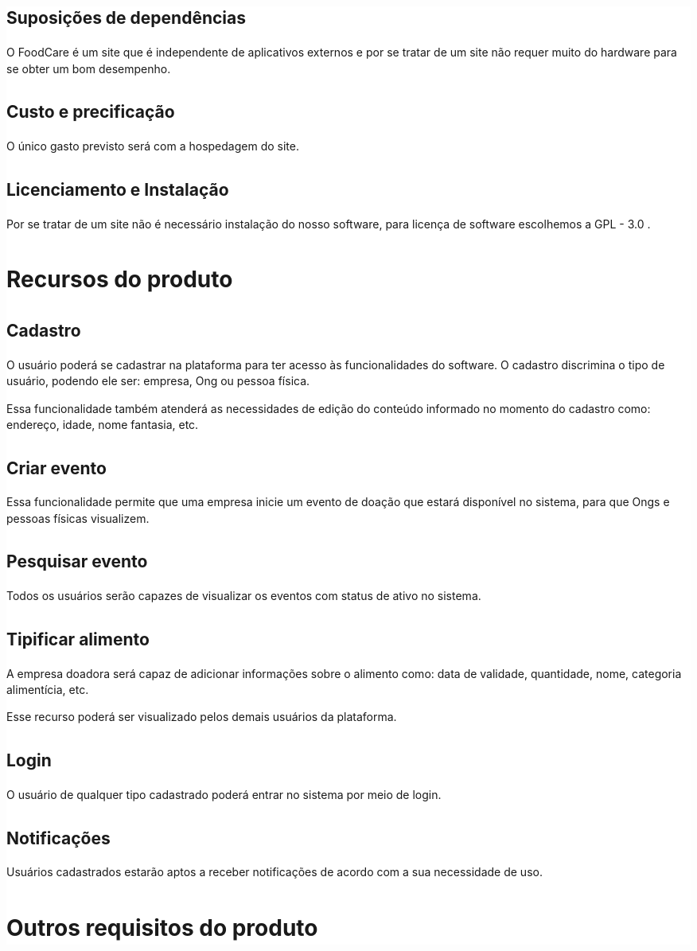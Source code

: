 ## Suposições de dependências <a name="4.3"></a>

O FoodCare é um site que é independente de aplicativos externos e por se tratar de um site não requer muito do hardware para se obter um bom desempenho.

## Custo e precificação <a name="4.4"></a>

O único gasto previsto será com a hospedagem do site.

## Licenciamento e Instalação <a name="4.5"></a>

Por se tratar de um site não é necessário instalação do nosso software, para licença de software escolhemos a GPL - 3.0 .

# Recursos do produto <a name="5"></a>

## Cadastro <a name="5.1"></a>

O usuário poderá se cadastrar na plataforma para ter acesso às funcionalidades do software. O cadastro discrimina o tipo de usuário, podendo ele ser: empresa, Ong ou pessoa física.

Essa funcionalidade também atenderá as necessidades de edição do conteúdo informado no momento do cadastro como: endereço, idade, nome fantasia, etc.

## Criar evento <a name="5.2"></a>

Essa funcionalidade permite que uma empresa inicie um evento de doação que estará disponível no sistema, para que Ongs e pessoas físicas visualizem.

## Pesquisar evento <a name="5.3"></a>

Todos os usuários serão capazes de visualizar os eventos com status de ativo no sistema.

## Tipificar alimento <a name="5.4"></a>

A empresa doadora será capaz de adicionar informações sobre o alimento como: data de validade, quantidade, nome, categoria alimentícia, etc.

Esse recurso poderá ser visualizado pelos demais usuários da plataforma.

## Login <a name="5.5"></a>

O usuário de qualquer tipo cadastrado poderá entrar no sistema por meio de login.

## Notificações <a name="5.6"></a>

Usuários cadastrados estarão aptos a receber notificações de acordo com a sua necessidade de uso.

# Outros requisitos do produto <a name="6"></a>
